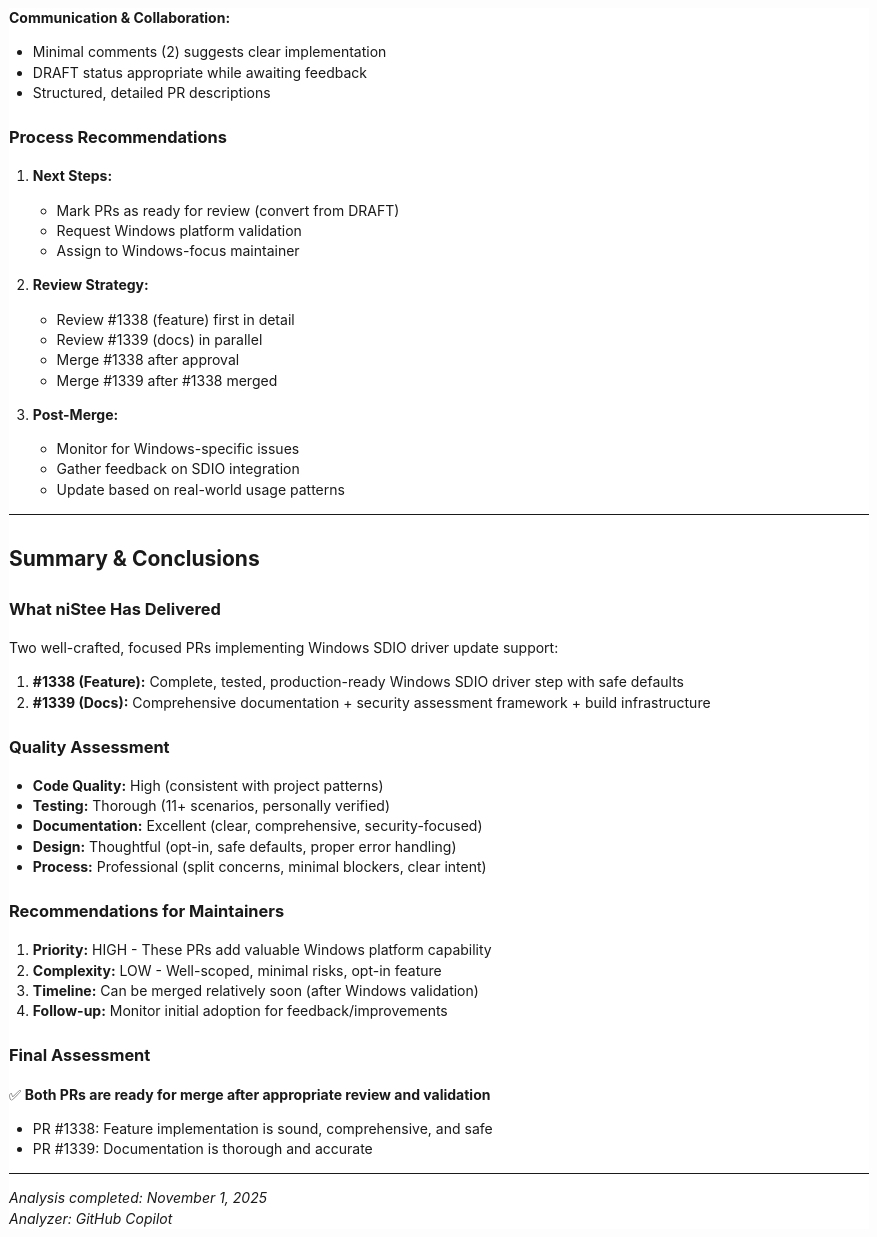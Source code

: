 **Communication & Collaboration:**

- Minimal comments (2) suggests clear implementation
- DRAFT status appropriate while awaiting feedback
- Structured, detailed PR descriptions

### Process Recommendations

1. **Next Steps:**
   - Mark PRs as ready for review (convert from DRAFT)
   - Request Windows platform validation
   - Assign to Windows-focus maintainer

2. **Review Strategy:**
   - Review #1338 (feature) first in detail
   - Review #1339 (docs) in parallel
   - Merge #1338 after approval
   - Merge #1339 after #1338 merged

3. **Post-Merge:**
   - Monitor for Windows-specific issues
   - Gather feedback on SDIO integration
   - Update based on real-world usage patterns

---

## Summary & Conclusions

### What niStee Has Delivered

Two well-crafted, focused PRs implementing Windows SDIO driver update support:

1. **#1338 (Feature):** Complete, tested, production-ready Windows SDIO driver step with safe defaults
2. **#1339 (Docs):** Comprehensive documentation + security assessment framework + build infrastructure

### Quality Assessment

- **Code Quality:** High (consistent with project patterns)
- **Testing:** Thorough (11+ scenarios, personally verified)
- **Documentation:** Excellent (clear, comprehensive, security-focused)
- **Design:** Thoughtful (opt-in, safe defaults, proper error handling)
- **Process:** Professional (split concerns, minimal blockers, clear intent)

### Recommendations for Maintainers

1. **Priority:** HIGH - These PRs add valuable Windows platform capability
2. **Complexity:** LOW - Well-scoped, minimal risks, opt-in feature
3. **Timeline:** Can be merged relatively soon (after Windows validation)
4. **Follow-up:** Monitor initial adoption for feedback/improvements

### Final Assessment

✅ **Both PRs are ready for merge after appropriate review and validation**

- PR #1338: Feature implementation is sound, comprehensive, and safe
- PR #1339: Documentation is thorough and accurate

---

*Analysis completed: November 1, 2025*  
*Analyzer: GitHub Copilot*
